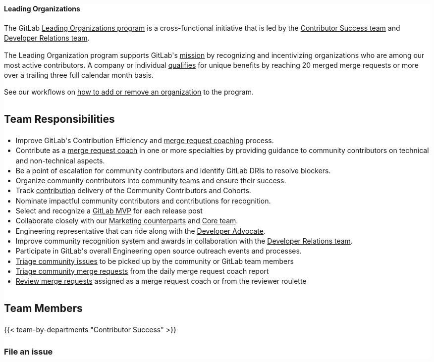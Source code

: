 #### Leading Organizations

The GitLab [Leading Organizations program](/handbook/marketing/developer-relations/leading-organizations/) is a
cross-functional initiative that is led by the [Contributor Success team](/handbook/marketing/developer-relations/contributor-success/)
and [Developer Relations team](/handbook/marketing/developer-relations/).

The Leading Organization program supports GitLab's [mission](/handbook/company/mission/#mission) by recognizing and incentivizing
organizations who are among our most active contributors. A company or individual
[qualifies](/handbook/marketing/developer-relations/leading-organizations/#qualification) for unique benefits by
reaching 20 merged merge requests or more over a trailing three full calendar month basis.

See our workflows on [how to add or remove an organization](/handbook/marketing/developer-relations/contributor-success/community-contributors-workflows#leading-organizations)
to the program.

## Team Responsibilities

- Improve GitLab's Contribution Efficiency and [merge request coaching](/job-families/expert/merge-request-coach/) process.
- Contribute as a [merge request coach](/job-families/expert/merge-request-coach/) in one or more specialties by providing guidance to community contributors on technical and non-technical aspects.
- Be a point of escalation for community contributors and identify GitLab DRIs to resolve blockers.
- Organize community contributors into [community teams](#team-members) and ensure their success.
- Track [contribution](https://about.gitlab.com/community/contribute/) delivery of the Community Contributors and Cohorts.
- Nominate impactful community contributors and contributions for recognition.
- Select and recognize a [GitLab MVP](/handbook/marketing/developer-relations/contributor-success/mvp-process) for each release post
- Collaborate closely with our [Marketing counterparts](/handbook/marketing/developer-relations/) and [Core team](https://about.gitlab.com/community/core-team/).
- Engineering representative that can ride along with the [Developer Advocate](/job-families/marketing/developer-advocate/).
- Improve community recognition system and awards in collaboration with the [Developer Relations team](/handbook/marketing/developer-relations/).
- Participate in GitLab's overall Engineering open source outreach events and processes.
- [Triage community issues](/handbook/engineering/infrastructure/engineering-productivity/issue-triage/) to be picked up by the community or GitLab team members
- [Triage community merge requests](/handbook/engineering/infrastructure/engineering-productivity/merge-request-triage/#partial-triage-gitlab-org) from the daily merge request coach report
- [Review merge requests](https://docs.gitlab.com/ee/development/code_review.html) assigned as a merge request coach or from the reviewer roulette

## Team Members

{{< team-by-departments "Contributor Success" >}}

### File an issue
